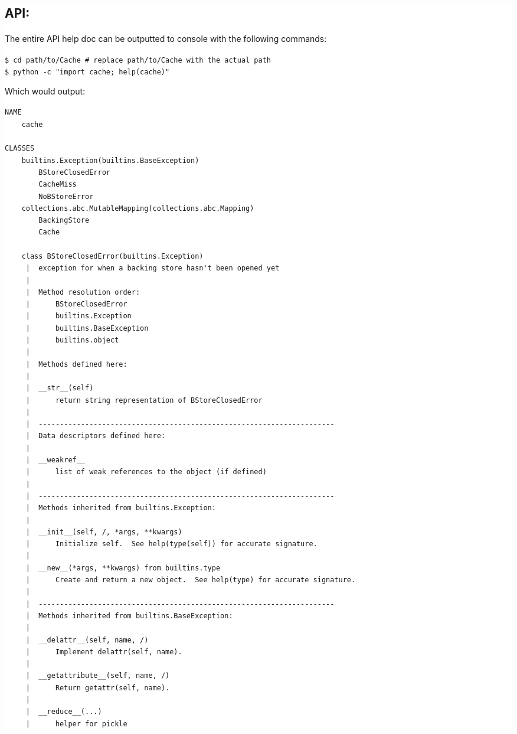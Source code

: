 ## API:

The entire API help doc can be outputted to console with the following 
commands:

```
$ cd path/to/Cache # replace path/to/Cache with the actual path
$ python -c "import cache; help(cache)" 
```

Which would output:

```
NAME
    cache

CLASSES
    builtins.Exception(builtins.BaseException)
        BStoreClosedError
        CacheMiss
        NoBStoreError
    collections.abc.MutableMapping(collections.abc.Mapping)
        BackingStore
        Cache
    
    class BStoreClosedError(builtins.Exception)
     |  exception for when a backing store hasn't been opened yet
     |  
     |  Method resolution order:
     |      BStoreClosedError
     |      builtins.Exception
     |      builtins.BaseException
     |      builtins.object
     |  
     |  Methods defined here:
     |  
     |  __str__(self)
     |      return string representation of BStoreClosedError
     |  
     |  ----------------------------------------------------------------------
     |  Data descriptors defined here:
     |  
     |  __weakref__
     |      list of weak references to the object (if defined)
     |  
     |  ----------------------------------------------------------------------
     |  Methods inherited from builtins.Exception:
     |  
     |  __init__(self, /, *args, **kwargs)
     |      Initialize self.  See help(type(self)) for accurate signature.
     |  
     |  __new__(*args, **kwargs) from builtins.type
     |      Create and return a new object.  See help(type) for accurate signature.
     |  
     |  ----------------------------------------------------------------------
     |  Methods inherited from builtins.BaseException:
     |  
     |  __delattr__(self, name, /)
     |      Implement delattr(self, name).
     |  
     |  __getattribute__(self, name, /)
     |      Return getattr(self, name).
     |  
     |  __reduce__(...)
     |      helper for pickle
```